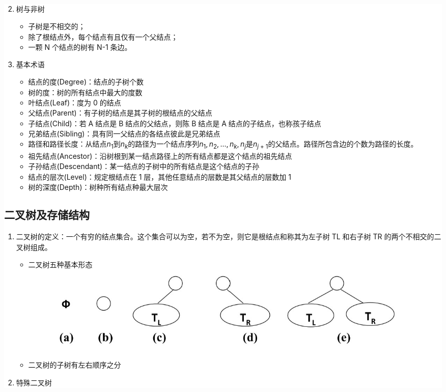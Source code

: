 2. 树与非树

   - 子树是不相交的；
   - 除了根结点外，每个结点有且仅有一个父结点；
   - 一颗 N 个结点的树有 N-1 条边。

3. 基本术语
   - 结点的度(Degree)：结点的子树个数
   - 树的度：树的所有结点中最大的度数
   - 叶结点(Leaf)：度为 0 的结点
   - 父结点(Parent)：有子树的结点是其子树的根结点的父结点
   - 子结点(Child)：若 A 结点是 B 结点的父结点，则陈 B 结点是 A 结点的子结点，也称孩子结点
   - 兄弟结点(Sibling)：具有同一父结点的各结点彼此是兄弟结点
   - 路径和路径长度：从结点$n_1$到$n_k$的路径为一个结点序列$n_1, n_2, ..., n_k, n_j$是$n_{j+1}$的父结点。路径所包含边的个数为路径的长度。
   - 祖先结点(Ancestor)：沿树根到某一结点路径上的所有结点都是这个结点的祖先结点
   - 子孙结点(Descendant)：某一结点的子树中的所有结点是这个结点的子孙
   - 结点的层次(Level)：规定根结点在 1 层，其他任意结点的层数是其父结点的层数加 1
   - 树的深度(Depth)：树种所有结点种最大层次

## 二叉树及存储结构

1. 二叉树的定义：一个有穷的结点集合。这个集合可以为空，若不为空，则它是根结点和称其为左子树 TL 和右子树 TR 的两个不相交的二叉树组成。

   - 二叉树五种基本形态
   <div align=center><img src="./images/二叉树五种形态.jpg" alt="五种形态" height=40% width=80% /></div>

   - 二叉树的子树有左右顺序之分

2. 特殊二叉树